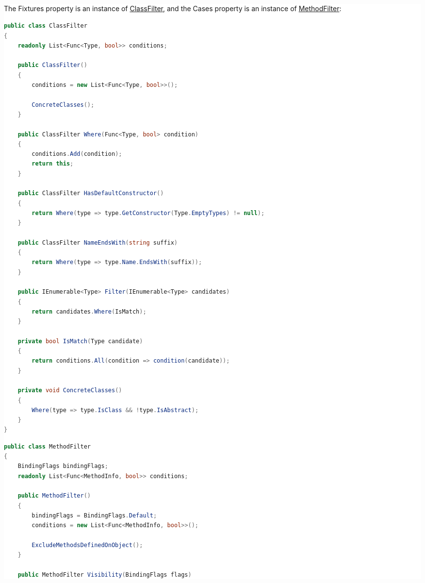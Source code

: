 The Fixtures property is an instance of <a href="https://github.com/fixie/fixie/blob/cb649450e5d42a6eb83faeb58dafc3b9511d92d1/src/Fixie/ClassFilter.cs">ClassFilter</a>, and the Cases property is an instance of <a href="https://github.com/fixie/fixie/blob/cb649450e5d42a6eb83faeb58dafc3b9511d92d1/src/Fixie/MethodFilter.cs">MethodFilter</a>:

```cs
public class ClassFilter
{
    readonly List<Func<Type, bool>> conditions;

    public ClassFilter()
    {
        conditions = new List<Func<Type, bool>>();

        ConcreteClasses();
    }

    public ClassFilter Where(Func<Type, bool> condition)
    {
        conditions.Add(condition);
        return this;
    }

    public ClassFilter HasDefaultConstructor()
    {
        return Where(type => type.GetConstructor(Type.EmptyTypes) != null);
    }

    public ClassFilter NameEndsWith(string suffix)
    {
        return Where(type => type.Name.EndsWith(suffix));
    }

    public IEnumerable<Type> Filter(IEnumerable<Type> candidates)
    {
        return candidates.Where(IsMatch);
    }

    private bool IsMatch(Type candidate)
    {
        return conditions.All(condition => condition(candidate));
    }

    private void ConcreteClasses()
    {
        Where(type => type.IsClass && !type.IsAbstract);
    }
}
```

```cs
public class MethodFilter
{
    BindingFlags bindingFlags;
    readonly List<Func<MethodInfo, bool>> conditions;

    public MethodFilter()
    {
        bindingFlags = BindingFlags.Default;
        conditions = new List<Func<MethodInfo, bool>>();

        ExcludeMethodsDefinedOnObject();
    }

    public MethodFilter Visibility(BindingFlags flags)
```